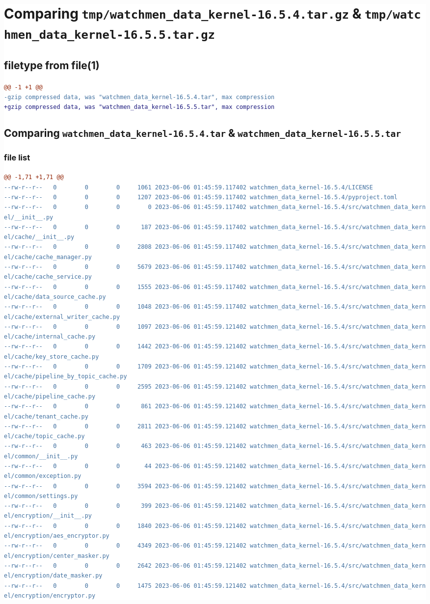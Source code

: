 # Comparing `tmp/watchmen_data_kernel-16.5.4.tar.gz` & `tmp/watchmen_data_kernel-16.5.5.tar.gz`

## filetype from file(1)

```diff
@@ -1 +1 @@
-gzip compressed data, was "watchmen_data_kernel-16.5.4.tar", max compression
+gzip compressed data, was "watchmen_data_kernel-16.5.5.tar", max compression
```

## Comparing `watchmen_data_kernel-16.5.4.tar` & `watchmen_data_kernel-16.5.5.tar`

### file list

```diff
@@ -1,71 +1,71 @@
--rw-r--r--   0        0        0     1061 2023-06-06 01:45:59.117402 watchmen_data_kernel-16.5.4/LICENSE
--rw-r--r--   0        0        0     1207 2023-06-06 01:45:59.117402 watchmen_data_kernel-16.5.4/pyproject.toml
--rw-r--r--   0        0        0        0 2023-06-06 01:45:59.117402 watchmen_data_kernel-16.5.4/src/watchmen_data_kernel/__init__.py
--rw-r--r--   0        0        0      187 2023-06-06 01:45:59.117402 watchmen_data_kernel-16.5.4/src/watchmen_data_kernel/cache/__init__.py
--rw-r--r--   0        0        0     2808 2023-06-06 01:45:59.117402 watchmen_data_kernel-16.5.4/src/watchmen_data_kernel/cache/cache_manager.py
--rw-r--r--   0        0        0     5679 2023-06-06 01:45:59.117402 watchmen_data_kernel-16.5.4/src/watchmen_data_kernel/cache/cache_service.py
--rw-r--r--   0        0        0     1555 2023-06-06 01:45:59.117402 watchmen_data_kernel-16.5.4/src/watchmen_data_kernel/cache/data_source_cache.py
--rw-r--r--   0        0        0     1048 2023-06-06 01:45:59.117402 watchmen_data_kernel-16.5.4/src/watchmen_data_kernel/cache/external_writer_cache.py
--rw-r--r--   0        0        0     1097 2023-06-06 01:45:59.121402 watchmen_data_kernel-16.5.4/src/watchmen_data_kernel/cache/internal_cache.py
--rw-r--r--   0        0        0     1442 2023-06-06 01:45:59.121402 watchmen_data_kernel-16.5.4/src/watchmen_data_kernel/cache/key_store_cache.py
--rw-r--r--   0        0        0     1709 2023-06-06 01:45:59.121402 watchmen_data_kernel-16.5.4/src/watchmen_data_kernel/cache/pipeline_by_topic_cache.py
--rw-r--r--   0        0        0     2595 2023-06-06 01:45:59.121402 watchmen_data_kernel-16.5.4/src/watchmen_data_kernel/cache/pipeline_cache.py
--rw-r--r--   0        0        0      861 2023-06-06 01:45:59.121402 watchmen_data_kernel-16.5.4/src/watchmen_data_kernel/cache/tenant_cache.py
--rw-r--r--   0        0        0     2811 2023-06-06 01:45:59.121402 watchmen_data_kernel-16.5.4/src/watchmen_data_kernel/cache/topic_cache.py
--rw-r--r--   0        0        0      463 2023-06-06 01:45:59.121402 watchmen_data_kernel-16.5.4/src/watchmen_data_kernel/common/__init__.py
--rw-r--r--   0        0        0       44 2023-06-06 01:45:59.121402 watchmen_data_kernel-16.5.4/src/watchmen_data_kernel/common/exception.py
--rw-r--r--   0        0        0     3594 2023-06-06 01:45:59.121402 watchmen_data_kernel-16.5.4/src/watchmen_data_kernel/common/settings.py
--rw-r--r--   0        0        0      399 2023-06-06 01:45:59.121402 watchmen_data_kernel-16.5.4/src/watchmen_data_kernel/encryption/__init__.py
--rw-r--r--   0        0        0     1840 2023-06-06 01:45:59.121402 watchmen_data_kernel-16.5.4/src/watchmen_data_kernel/encryption/aes_encryptor.py
--rw-r--r--   0        0        0     4349 2023-06-06 01:45:59.121402 watchmen_data_kernel-16.5.4/src/watchmen_data_kernel/encryption/center_masker.py
--rw-r--r--   0        0        0     2642 2023-06-06 01:45:59.121402 watchmen_data_kernel-16.5.4/src/watchmen_data_kernel/encryption/date_masker.py
--rw-r--r--   0        0        0     1475 2023-06-06 01:45:59.121402 watchmen_data_kernel-16.5.4/src/watchmen_data_kernel/encryption/encryptor.py
```